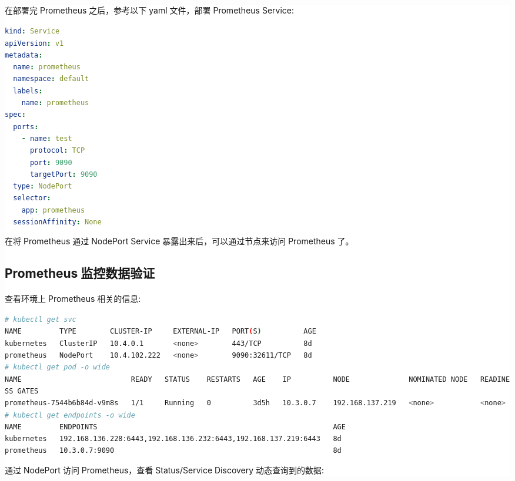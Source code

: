 在部署完 Prometheus 之后，参考以下 yaml 文件，部署 Prometheus Service:
```yaml
kind: Service
apiVersion: v1
metadata:
  name: prometheus
  namespace: default
  labels:
    name: prometheus
spec:
  ports:
    - name: test
      protocol: TCP
      port: 9090
      targetPort: 9090
  type: NodePort
  selector:
    app: prometheus
  sessionAffinity: None
```

在将 Prometheus 通过 NodePort Service 暴露出来后，可以通过节点来访问 Prometheus 了。

## Prometheus 监控数据验证
查看环境上 Prometheus 相关的信息:
```bash
# kubectl get svc 
NAME         TYPE        CLUSTER-IP     EXTERNAL-IP   PORT(S)          AGE
kubernetes   ClusterIP   10.4.0.1       <none>        443/TCP          8d
prometheus   NodePort    10.4.102.222   <none>        9090:32611/TCP   8d
# kubectl get pod -o wide
NAME                          READY   STATUS    RESTARTS   AGE    IP          NODE              NOMINATED NODE   READINESS GATES
prometheus-7544b6b84d-v9m8s   1/1     Running   0          3d5h   10.3.0.7    192.168.137.219   <none>           <none>
# kubectl get endpoints -o wide
NAME         ENDPOINTS                                                        AGE
kubernetes   192.168.136.228:6443,192.168.136.232:6443,192.168.137.219:6443   8d
prometheus   10.3.0.7:9090                                                    8d
```
通过 NodePort 访问 Prometheus，查看 Status/Service Discovery 动态查询到的数据: